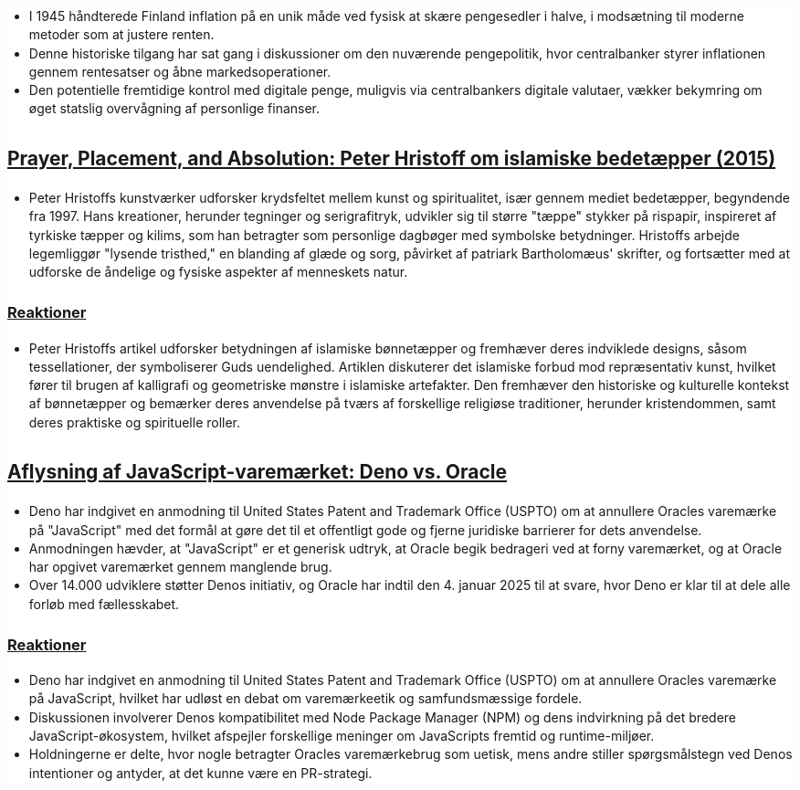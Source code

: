 - I 1945 håndterede Finland inflation på en unik måde ved fysisk at skære pengesedler i halve, i modsætning til moderne metoder som at justere renten.
- Denne historiske tilgang har sat gang i diskussioner om den nuværende pengepolitik, hvor centralbanker styrer inflationen gennem rentesatser og åbne markedsoperationer.
- Den potentielle fremtidige kontrol med digitale penge, muligvis via centralbankers digitale valutaer, vækker bekymring om øget statslig overvågning af personlige finanser.

## [Prayer, Placement, and Absolution: Peter Hristoff om islamiske bedetæpper (2015)](https://www.metmuseum.org/perspectives/peter-hristoff-islamic-prayer-rugs)

- Peter Hristoffs kunstværker udforsker krydsfeltet mellem kunst og spiritualitet, især gennem mediet bedetæpper, begyndende fra 1997. Hans kreationer, herunder tegninger og serigrafitryk, udvikler sig til større "tæppe" stykker på rispapir, inspireret af tyrkiske tæpper og kilims, som han betragter som personlige dagbøger med symbolske betydninger. Hristoffs arbejde legemliggør "lysende tristhed," en blanding af glæde og sorg, påvirket af patriark Bartholomæus' skrifter, og fortsætter med at udforske de åndelige og fysiske aspekter af menneskets natur.

### [Reaktioner](https://news.ycombinator.com/item?id=42239487)

- Peter Hristoffs artikel udforsker betydningen af islamiske bønnetæpper og fremhæver deres indviklede designs, såsom tessellationer, der symboliserer Guds uendelighed. Artiklen diskuterer det islamiske forbud mod repræsentativ kunst, hvilket fører til brugen af kalligrafi og geometriske mønstre i islamiske artefakter. Den fremhæver den historiske og kulturelle kontekst af bønnetæpper og bemærker deres anvendelse på tværs af forskellige religiøse traditioner, herunder kristendommen, samt deres praktiske og spirituelle roller.

## [Aflysning af JavaScript-varemærket: Deno vs. Oracle](https://deno.com/blog/deno-v-oracle)

- Deno har indgivet en anmodning til United States Patent and Trademark Office (USPTO) om at annullere Oracles varemærke på "JavaScript" med det formål at gøre det til et offentligt gode og fjerne juridiske barrierer for dets anvendelse.
- Anmodningen hævder, at "JavaScript" er et generisk udtryk, at Oracle begik bedrageri ved at forny varemærket, og at Oracle har opgivet varemærket gennem manglende brug.
- Over 14.000 udviklere støtter Denos initiativ, og Oracle har indtil den 4. januar 2025 til at svare, hvor Deno er klar til at dele alle forløb med fællesskabet.

### [Reaktioner](https://news.ycombinator.com/item?id=42239263)

- Deno har indgivet en anmodning til United States Patent and Trademark Office (USPTO) om at annullere Oracles varemærke på JavaScript, hvilket har udløst en debat om varemærkeetik og samfundsmæssige fordele.
- Diskussionen involverer Denos kompatibilitet med Node Package Manager (NPM) og dens indvirkning på det bredere JavaScript-økosystem, hvilket afspejler forskellige meninger om JavaScripts fremtid og runtime-miljøer.
- Holdningerne er delte, hvor nogle betragter Oracles varemærkebrug som uetisk, mens andre stiller spørgsmålstegn ved Denos intentioner og antyder, at det kunne være en PR-strategi.
